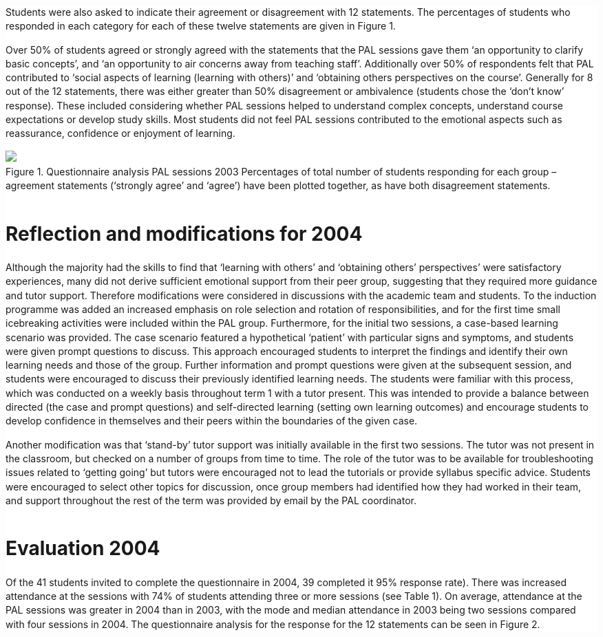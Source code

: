 Students were also asked to indicate their agreement or disagreement with 12 statements. The percentages of students who responded in each category for each of these twelve statements are given in Figure 1.

Over $50 \%$ of students agreed or strongly agreed with the statements that the PAL sessions gave them ‘an opportunity to clarify basic concepts’, and ‘an opportunity to air concerns away from teaching staff’. Additionally over $50 \%$ of respondents felt that PAL contributed to ‘social aspects of learning (learning with others)’ and ‘obtaining others perspectives on the course’. Generally for 8 out of the 12 statements, there was either greater than $50 \%$ disagreement or ambivalence (students chose the ‘don’t know’ response). These included considering whether PAL sessions helped to understand complex concepts, understand course expectations or develop study skills. Most students did not feel PAL sessions contributed to the emotional aspects such as reassurance, confidence or enjoyment of learning.

![](img/f33b8a41ca3f4126fdfd87cf36244b931cb0ef87c4066912f2ee3924f9cfdc6c.jpg)  
Figure 1. Questionnaire analysis PAL sessions 2003 Percentages of total number of students responding for each group – agreement statements (‘strongly agree’ and ‘agree’) have been plotted together, as have both disagreement statements.

# Reflection and modifications for 2004

Although the majority had the skills to find that ‘learning with others’ and ‘obtaining others’ perspectives’ were satisfactory experiences, many did not derive sufficient emotional support from their peer group, suggesting that they required more guidance and tutor support. Therefore modifications were considered in discussions with the academic team and students. To the induction programme was added an increased emphasis on role selection and rotation of responsibilities, and for the first time small icebreaking activities were included within the PAL group. Furthermore, for the initial two sessions, a case-based learning scenario was provided. The case scenario featured a hypothetical ‘patient’ with particular signs and symptoms, and students were given prompt questions to discuss. This approach encouraged students to interpret the findings and identify their own learning needs and those of the group. Further information and prompt questions were given at the subsequent session, and students were encouraged to discuss their previously identified learning needs. The students were familiar with this process, which was conducted on a weekly basis throughout term 1 with a tutor present. This was intended to provide a balance between directed (the case and prompt questions) and self-directed learning (setting own learning outcomes) and encourage students to develop confidence in themselves and their peers within the boundaries of the given case.

Another modification was that ‘stand-by’ tutor support was initially available in the first two sessions. The tutor was not present in the classroom, but checked on a number of groups from time to time. The role of the tutor was to be available for troubleshooting issues related to ‘getting going’ but tutors were encouraged not to lead the tutorials or provide syllabus specific advice. Students were encouraged to select other topics for discussion, once group members had identified how they had worked in their team, and support throughout the rest of the term was provided by email by the PAL coordinator.

# Evaluation 2004

Of the 41 students invited to complete the questionnaire in 2004, 39 completed it $9 5 \%$ response rate). There was increased attendance at the sessions with $74 \%$ of students attending three or more sessions (see Table 1). On average, attendance at the PAL sessions was greater in 2004 than in 2003, with the mode and median attendance in 2003 being two sessions compared with four sessions in 2004. The questionnaire analysis for the response for the 12 statements can be seen in Figure 2.
